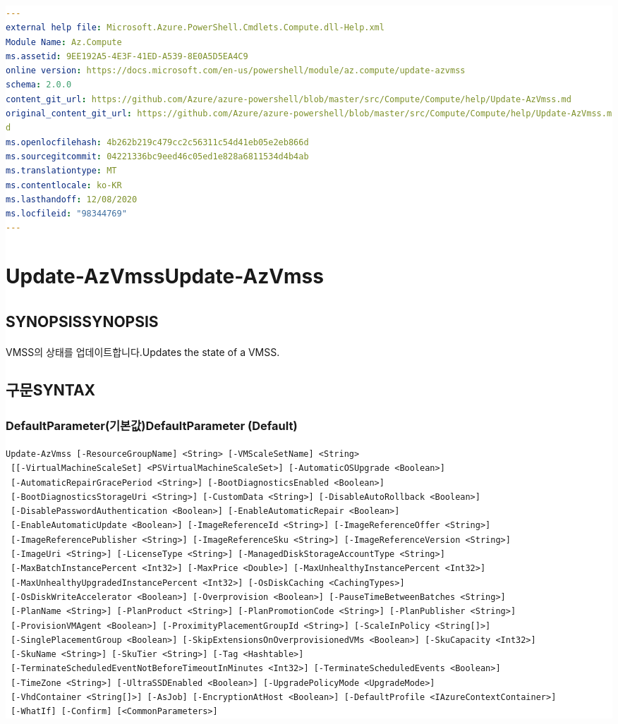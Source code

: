 ```yaml
---
external help file: Microsoft.Azure.PowerShell.Cmdlets.Compute.dll-Help.xml
Module Name: Az.Compute
ms.assetid: 9EE192A5-4E3F-41ED-A539-8E0A5D5EA4C9
online version: https://docs.microsoft.com/en-us/powershell/module/az.compute/update-azvmss
schema: 2.0.0
content_git_url: https://github.com/Azure/azure-powershell/blob/master/src/Compute/Compute/help/Update-AzVmss.md
original_content_git_url: https://github.com/Azure/azure-powershell/blob/master/src/Compute/Compute/help/Update-AzVmss.md
ms.openlocfilehash: 4b262b219c479cc2c56311c54d41eb05e2eb866d
ms.sourcegitcommit: 04221336bc9eed46c05ed1e828a6811534d4b4ab
ms.translationtype: MT
ms.contentlocale: ko-KR
ms.lasthandoff: 12/08/2020
ms.locfileid: "98344769"
---
```

# <span data-ttu-id="e97cd-101">Update-AzVmss</span><span class="sxs-lookup"><span data-stu-id="e97cd-101">Update-AzVmss</span></span>

## <span data-ttu-id="e97cd-102">SYNOPSIS</span><span class="sxs-lookup"><span data-stu-id="e97cd-102">SYNOPSIS</span></span>
<span data-ttu-id="e97cd-103">VMSS의 상태를 업데이트합니다.</span><span class="sxs-lookup"><span data-stu-id="e97cd-103">Updates the state of a VMSS.</span></span>

## <span data-ttu-id="e97cd-104">구문</span><span class="sxs-lookup"><span data-stu-id="e97cd-104">SYNTAX</span></span>

### <span data-ttu-id="e97cd-105">DefaultParameter(기본값)</span><span class="sxs-lookup"><span data-stu-id="e97cd-105">DefaultParameter (Default)</span></span>
```
Update-AzVmss [-ResourceGroupName] <String> [-VMScaleSetName] <String>
 [[-VirtualMachineScaleSet] <PSVirtualMachineScaleSet>] [-AutomaticOSUpgrade <Boolean>]
 [-AutomaticRepairGracePeriod <String>] [-BootDiagnosticsEnabled <Boolean>]
 [-BootDiagnosticsStorageUri <String>] [-CustomData <String>] [-DisableAutoRollback <Boolean>]
 [-DisablePasswordAuthentication <Boolean>] [-EnableAutomaticRepair <Boolean>]
 [-EnableAutomaticUpdate <Boolean>] [-ImageReferenceId <String>] [-ImageReferenceOffer <String>]
 [-ImageReferencePublisher <String>] [-ImageReferenceSku <String>] [-ImageReferenceVersion <String>]
 [-ImageUri <String>] [-LicenseType <String>] [-ManagedDiskStorageAccountType <String>]
 [-MaxBatchInstancePercent <Int32>] [-MaxPrice <Double>] [-MaxUnhealthyInstancePercent <Int32>]
 [-MaxUnhealthyUpgradedInstancePercent <Int32>] [-OsDiskCaching <CachingTypes>]
 [-OsDiskWriteAccelerator <Boolean>] [-Overprovision <Boolean>] [-PauseTimeBetweenBatches <String>]
 [-PlanName <String>] [-PlanProduct <String>] [-PlanPromotionCode <String>] [-PlanPublisher <String>]
 [-ProvisionVMAgent <Boolean>] [-ProximityPlacementGroupId <String>] [-ScaleInPolicy <String[]>]
 [-SinglePlacementGroup <Boolean>] [-SkipExtensionsOnOverprovisionedVMs <Boolean>] [-SkuCapacity <Int32>]
 [-SkuName <String>] [-SkuTier <String>] [-Tag <Hashtable>]
 [-TerminateScheduledEventNotBeforeTimeoutInMinutes <Int32>] [-TerminateScheduledEvents <Boolean>]
 [-TimeZone <String>] [-UltraSSDEnabled <Boolean>] [-UpgradePolicyMode <UpgradeMode>]
 [-VhdContainer <String[]>] [-AsJob] [-EncryptionAtHost <Boolean>] [-DefaultProfile <IAzureContextContainer>]
 [-WhatIf] [-Confirm] [<CommonParameters>]
```
